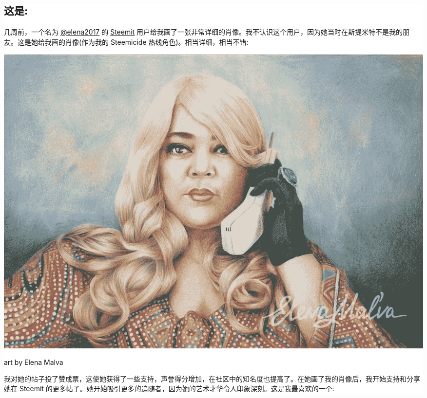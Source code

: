 ## 这是:

几周前，一个名为 [@elena2017](https://steemit.com/@elena2017) 的 [Steemit](https://steemit.com/) 用户给我画了一张非常详细的肖像。我不认识这个用户，因为她当时在斯提米特不是我的朋友。这是她给我画的肖像(作为我的 Steemicide 热线角色)。相当详细，相当不错:

![](img/ed63184cf0184ab1be2bc858e151e24e.png)

art by Elena Malva

我对她的帖子投了赞成票，这使她获得了一些支持，声誉得分增加，在社区中的知名度也提高了。在她画了我的肖像后，我开始支持和分享她在 Steemit 的更多帖子。她开始吸引更多的追随者，因为她的艺术才华令人印象深刻。这是我最喜欢的一个:
